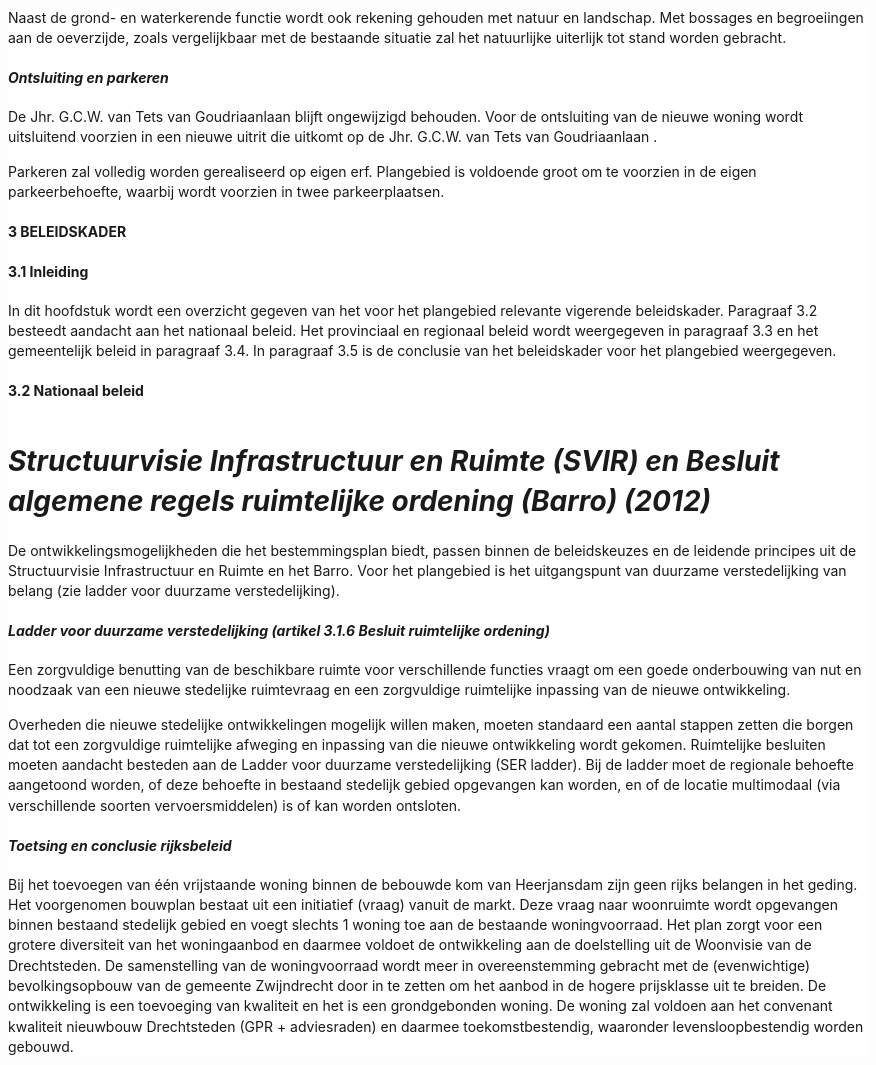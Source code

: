 Naast de grond- en waterkerende functie wordt ook rekening gehouden met natuur en landschap. Met bossages en begroeiingen aan de oeverzijde, zoals vergelijkbaar met de bestaande situatie zal het natuurlijke uiterlijk tot stand worden gebracht.

#### *Ontsluiting en parkeren*

De Jhr. G.C.W. van Tets van Goudriaanlaan blijft ongewijzigd behouden. Voor de ontsluiting van de nieuwe woning wordt uitsluitend voorzien in een nieuwe uitrit die uitkomt op de Jhr. G.C.W. van Tets van Goudriaanlaan .

Parkeren zal volledig worden gerealiseerd op eigen erf. Plangebied is voldoende groot om te voorzien in de eigen parkeerbehoefte, waarbij wordt voorzien in twee parkeerplaatsen.

#### **3 BELEIDSKADER**

#### **3.1 Inleiding**

In dit hoofdstuk wordt een overzicht gegeven van het voor het plangebied relevante vigerende beleidskader. Paragraaf 3.2 besteedt aandacht aan het nationaal beleid. Het provinciaal en regionaal beleid wordt weergegeven in paragraaf 3.3 en het gemeentelijk beleid in paragraaf 3.4. In paragraaf 3.5 is de conclusie van het beleidskader voor het plangebied weergegeven.

#### **3.2 Nationaal beleid**

# *Structuurvisie Infrastructuur en Ruimte (SVIR) en Besluit algemene regels ruimtelijke ordening (Barro) (2012)*

De ontwikkelingsmogelijkheden die het bestemmingsplan biedt, passen binnen de beleidskeuzes en de leidende principes uit de Structuurvisie Infrastructuur en Ruimte en het Barro. Voor het plangebied is het uitgangspunt van duurzame verstedelijking van belang (zie ladder voor duurzame verstedelijking).

#### *Ladder voor duurzame verstedelijking (artikel 3.1.6 Besluit ruimtelijke ordening)*

Een zorgvuldige benutting van de beschikbare ruimte voor verschillende functies vraagt om een goede onderbouwing van nut en noodzaak van een nieuwe stedelijke ruimtevraag en een zorgvuldige ruimtelijke inpassing van de nieuwe ontwikkeling.

Overheden die nieuwe stedelijke ontwikkelingen mogelijk willen maken, moeten standaard een aantal stappen zetten die borgen dat tot een zorgvuldige ruimtelijke afweging en inpassing van die nieuwe ontwikkeling wordt gekomen. Ruimtelijke besluiten moeten aandacht besteden aan de Ladder voor duurzame verstedelijking (SER ladder). Bij de ladder moet de regionale behoefte aangetoond worden, of deze behoefte in bestaand stedelijk gebied opgevangen kan worden, en of de locatie multimodaal (via verschillende soorten vervoersmiddelen) is of kan worden ontsloten.

#### *Toetsing en conclusie rijksbeleid*

Bij het toevoegen van één vrijstaande woning binnen de bebouwde kom van Heerjansdam zijn geen rijks belangen in het geding. Het voorgenomen bouwplan bestaat uit een initiatief (vraag) vanuit de markt. Deze vraag naar woonruimte wordt opgevangen binnen bestaand stedelijk gebied en voegt slechts 1 woning toe aan de bestaande woningvoorraad. Het plan zorgt voor een grotere diversiteit van het woningaanbod en daarmee voldoet de ontwikkeling aan de doelstelling uit de Woonvisie van de Drechtsteden. De samenstelling van de woningvoorraad wordt meer in overeenstemming gebracht met de (evenwichtige) bevolkingsopbouw van de gemeente Zwijndrecht door in te zetten om het aanbod in de hogere prijsklasse uit te breiden. De ontwikkeling is een toevoeging van kwaliteit en het is een grondgebonden woning. De woning zal voldoen aan het convenant kwaliteit nieuwbouw Drechtsteden (GPR + adviesraden) en daarmee toekomstbestendig, waaronder levensloopbestendig worden gebouwd.
